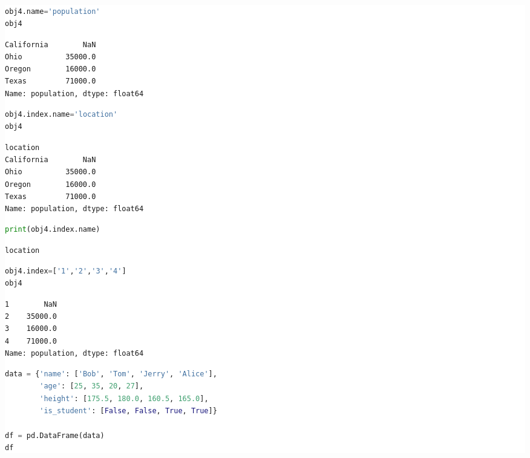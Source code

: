 

```python
obj4.name='population'
obj4
```




    California        NaN
    Ohio          35000.0
    Oregon        16000.0
    Texas         71000.0
    Name: population, dtype: float64




```python
obj4.index.name='location'
obj4
```




    location
    California        NaN
    Ohio          35000.0
    Oregon        16000.0
    Texas         71000.0
    Name: population, dtype: float64




```python
print(obj4.index.name)
```

    location
    


```python
obj4.index=['1','2','3','4']
obj4
```




    1        NaN
    2    35000.0
    3    16000.0
    4    71000.0
    Name: population, dtype: float64




```python
data = {'name': ['Bob', 'Tom', 'Jerry', 'Alice'],
        'age': [25, 35, 20, 27],
        'height': [175.5, 180.0, 160.5, 165.0],
        'is_student': [False, False, True, True]}

df = pd.DataFrame(data)
df
```
